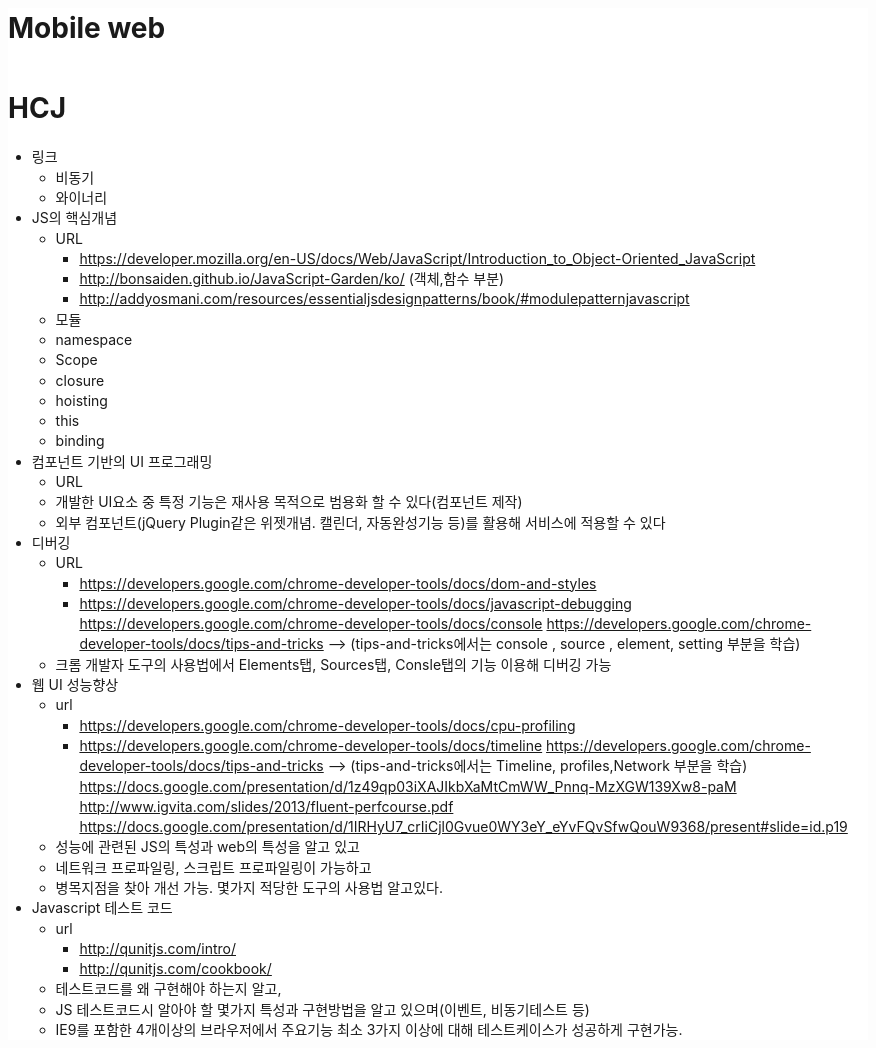 # Mobile web 

# HCJ
- 링크
    - 비동기
    - 와이너리
- JS의 핵심개념
    - URL
        - https://developer.mozilla.org/en-US/docs/Web/JavaScript/Introduction_to_Object-Oriented_JavaScript
        - http://bonsaiden.github.io/JavaScript-Garden/ko/   (객체,함수 부분)
        - http://addyosmani.com/resources/essentialjsdesignpatterns/book/#modulepatternjavascript
    - 모듈
    - namespace
    - Scope
    - closure
    - hoisting
    - this
    - binding
- 컴포넌트 기반의 UI 프로그래밍
    - URL
    - 개발한 UI요소 중 특정 기능은 재사용 목적으로 범용화 할 수 있다(컴포넌트 제작)
    - 외부 컴포넌트(jQuery Plugin같은 위젯개념. 캘린더, 자동완성기능 등)를 활용해 서비스에 적용할 수 있다
- 디버깅
    - URL
        - https://developers.google.com/chrome-developer-tools/docs/dom-and-styles
        - https://developers.google.com/chrome-developer-tools/docs/javascript-debugging
https://developers.google.com/chrome-developer-tools/docs/console
https://developers.google.com/chrome-developer-tools/docs/tips-and-tricks
--> (tips-and-tricks에서는 console , source , element, setting 부분을 학습)
    - 크롬 개발자 도구의 사용법에서 Elements탭, Sources탭, Consle탭의 기능 이용해 디버깅 가능
- 웹 UI 성능향상
    - url
        - https://developers.google.com/chrome-developer-tools/docs/cpu-profiling
        - https://developers.google.com/chrome-developer-tools/docs/timeline
https://developers.google.com/chrome-developer-tools/docs/tips-and-tricks
--> (tips-and-tricks에서는 Timeline, profiles,Network 부분을 학습)
https://docs.google.com/presentation/d/1z49qp03iXAJIkbXaMtCmWW_Pnnq-MzXGW139Xw8-paM
http://www.igvita.com/slides/2013/fluent-perfcourse.pdf
https://docs.google.com/presentation/d/1IRHyU7_crIiCjl0Gvue0WY3eY_eYvFQvSfwQouW9368/present#slide=id.p19
    - 성능에 관련된 JS의 특성과 web의 특성을 알고 있고
    - 네트워크 프로파일링, 스크립트 프로파일링이 가능하고
    - 병목지점을 찾아 개선 가능. 몇가지 적당한 도구의 사용법 알고있다.
- Javascript 테스트 코드
    - url
        - http://qunitjs.com/intro/
        - http://qunitjs.com/cookbook/
    - 테스트코드를 왜 구현해야 하는지 알고,
    - JS 테스트코드시 알아야 할 몇가지 특성과 구현방법을 알고 있으며(이벤트, 비동기테스트 등)
    - IE9를 포함한 4개이상의 브라우저에서 주요기능 최소 3가지 이상에 대해 테스트케이스가 성공하게 구현가능.
